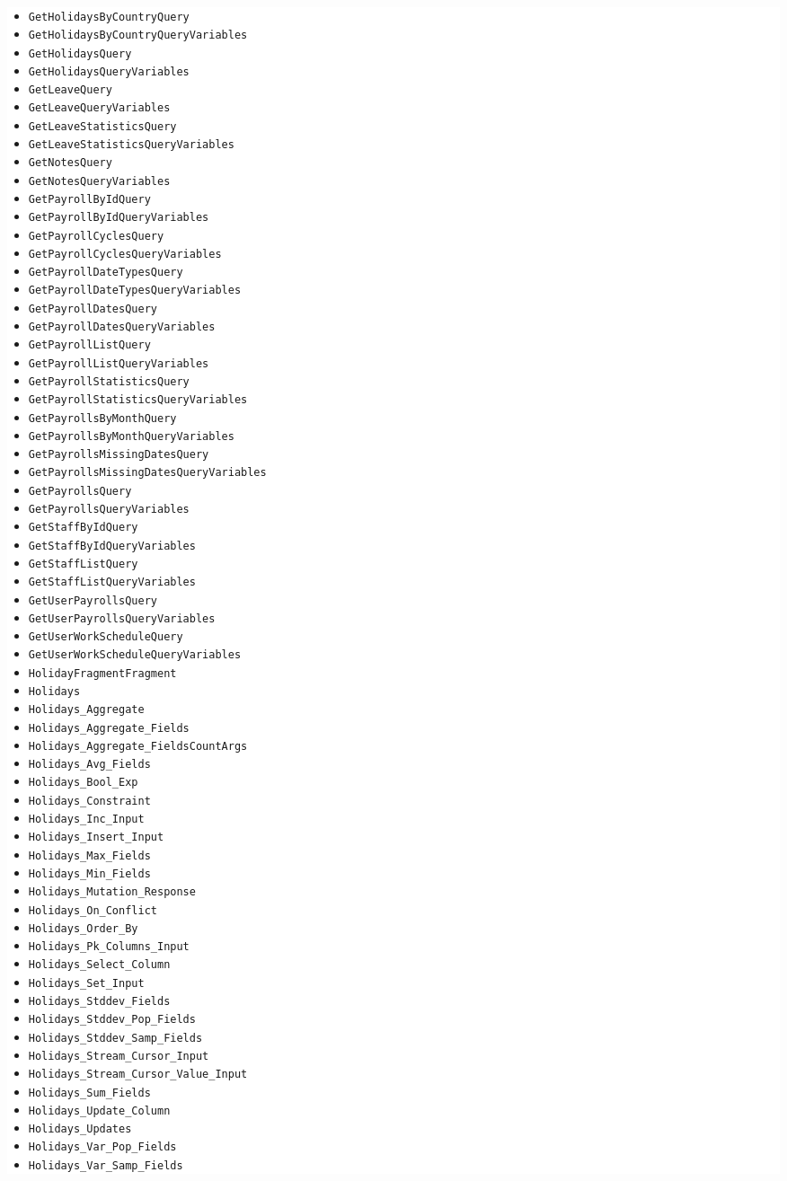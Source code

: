 - `GetHolidaysByCountryQuery`
- `GetHolidaysByCountryQueryVariables`
- `GetHolidaysQuery`
- `GetHolidaysQueryVariables`
- `GetLeaveQuery`
- `GetLeaveQueryVariables`
- `GetLeaveStatisticsQuery`
- `GetLeaveStatisticsQueryVariables`
- `GetNotesQuery`
- `GetNotesQueryVariables`
- `GetPayrollByIdQuery`
- `GetPayrollByIdQueryVariables`
- `GetPayrollCyclesQuery`
- `GetPayrollCyclesQueryVariables`
- `GetPayrollDateTypesQuery`
- `GetPayrollDateTypesQueryVariables`
- `GetPayrollDatesQuery`
- `GetPayrollDatesQueryVariables`
- `GetPayrollListQuery`
- `GetPayrollListQueryVariables`
- `GetPayrollStatisticsQuery`
- `GetPayrollStatisticsQueryVariables`
- `GetPayrollsByMonthQuery`
- `GetPayrollsByMonthQueryVariables`
- `GetPayrollsMissingDatesQuery`
- `GetPayrollsMissingDatesQueryVariables`
- `GetPayrollsQuery`
- `GetPayrollsQueryVariables`
- `GetStaffByIdQuery`
- `GetStaffByIdQueryVariables`
- `GetStaffListQuery`
- `GetStaffListQueryVariables`
- `GetUserPayrollsQuery`
- `GetUserPayrollsQueryVariables`
- `GetUserWorkScheduleQuery`
- `GetUserWorkScheduleQueryVariables`
- `HolidayFragmentFragment`
- `Holidays`
- `Holidays_Aggregate`
- `Holidays_Aggregate_Fields`
- `Holidays_Aggregate_FieldsCountArgs`
- `Holidays_Avg_Fields`
- `Holidays_Bool_Exp`
- `Holidays_Constraint`
- `Holidays_Inc_Input`
- `Holidays_Insert_Input`
- `Holidays_Max_Fields`
- `Holidays_Min_Fields`
- `Holidays_Mutation_Response`
- `Holidays_On_Conflict`
- `Holidays_Order_By`
- `Holidays_Pk_Columns_Input`
- `Holidays_Select_Column`
- `Holidays_Set_Input`
- `Holidays_Stddev_Fields`
- `Holidays_Stddev_Pop_Fields`
- `Holidays_Stddev_Samp_Fields`
- `Holidays_Stream_Cursor_Input`
- `Holidays_Stream_Cursor_Value_Input`
- `Holidays_Sum_Fields`
- `Holidays_Update_Column`
- `Holidays_Updates`
- `Holidays_Var_Pop_Fields`
- `Holidays_Var_Samp_Fields`